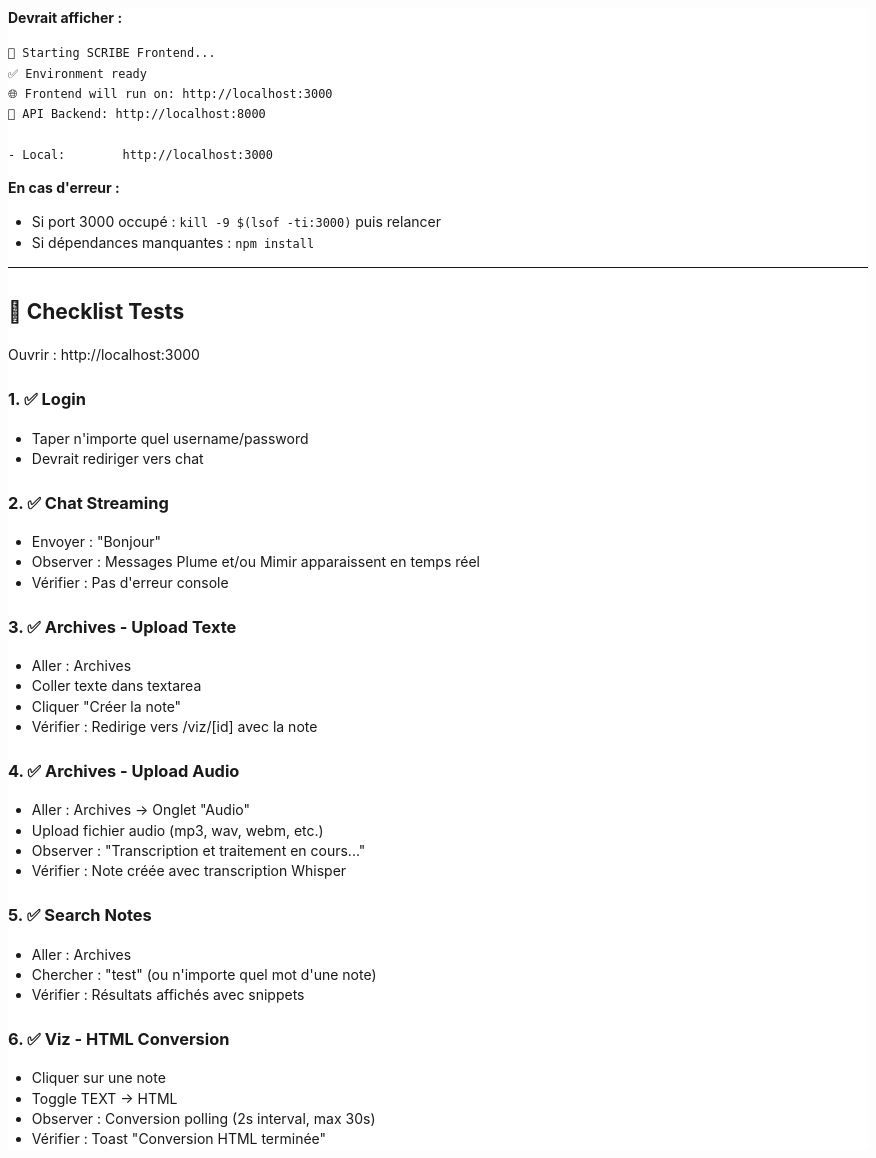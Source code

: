 **Devrait afficher :**
```
🚀 Starting SCRIBE Frontend...
✅ Environment ready
🌐 Frontend will run on: http://localhost:3000
🔗 API Backend: http://localhost:8000

- Local:        http://localhost:3000
```

**En cas d'erreur :**
- Si port 3000 occupé : `kill -9 $(lsof -ti:3000)` puis relancer
- Si dépendances manquantes : `npm install`

---

## 🧪 Checklist Tests

Ouvrir : http://localhost:3000

### 1. ✅ Login
- Taper n'importe quel username/password
- Devrait rediriger vers chat

### 2. ✅ Chat Streaming
- Envoyer : "Bonjour"
- Observer : Messages Plume et/ou Mimir apparaissent en temps réel
- Vérifier : Pas d'erreur console

### 3. ✅ Archives - Upload Texte
- Aller : Archives
- Coller texte dans textarea
- Cliquer "Créer la note"
- Vérifier : Redirige vers /viz/[id] avec la note

### 4. ✅ Archives - Upload Audio
- Aller : Archives → Onglet "Audio"
- Upload fichier audio (mp3, wav, webm, etc.)
- Observer : "Transcription et traitement en cours..."
- Vérifier : Note créée avec transcription Whisper

### 5. ✅ Search Notes
- Aller : Archives
- Chercher : "test" (ou n'importe quel mot d'une note)
- Vérifier : Résultats affichés avec snippets

### 6. ✅ Viz - HTML Conversion
- Cliquer sur une note
- Toggle TEXT → HTML
- Observer : Conversion polling (2s interval, max 30s)
- Vérifier : Toast "Conversion HTML terminée"
